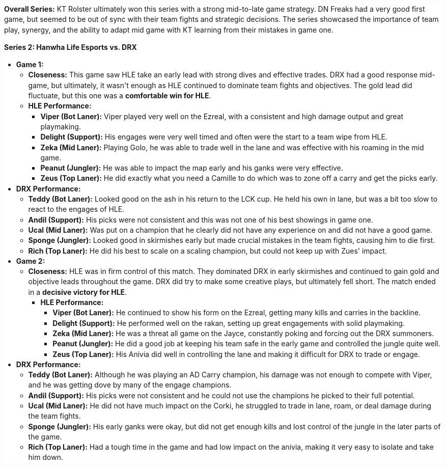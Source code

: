 **Overall Series:** KT Rolster ultimately won this series with a strong mid-to-late game strategy. DN Freaks had a very good first game, but seemed to be out of sync with their team fights and strategic decisions. The series showcased the importance of team play, synergy, and the ability to adapt mid game with KT learning from their mistakes in game one.

**Series 2: Hanwha Life Esports vs. DRX**

*   **Game 1:**
    *   **Closeness:** This game saw HLE take an early lead with strong dives and effective trades. DRX had a good response mid-game, but ultimately, it wasn't enough as HLE continued to dominate team fights and objectives. The gold lead did fluctuate, but this one was a **comfortable win for HLE**.
    *   **HLE Performance:**
        *   **Viper (Bot Laner):** Viper played very well on the Ezreal, with a consistent and high damage output and great playmaking.
        *   **Delight (Support):** His engages were very well timed and often were the start to a team wipe from HLE.
        *   **Zeka (Mid Laner):** Playing Golo, he was able to trade well in the lane and was effective with his roaming in the mid game.
        *   **Peanut (Jungler):** He was able to impact the map early and his ganks were very effective.
         *   **Zeus (Top Laner):** He did exactly what you need a Camille to do which was to zone off a carry and get the picks early.
   *  **DRX Performance:**
        *   **Teddy (Bot Laner):** Looked good on the ash in his return to the LCK cup. He held his own in lane, but was a bit too slow to react to the engages of HLE.
        *    **Andil (Support):** His picks were not consistent and this was not one of his best showings in game one.
       *  **Ucal (Mid Laner):** Was put on a champion that he clearly did not have any experience on and did not have a good game.
        *   **Sponge (Jungler):** Looked good in skirmishes early but made crucial mistakes in the team fights, causing him to die first.
        *   **Rich (Top Laner):** He did his best to scale on a scaling champion, but could not keep up with Zues' impact.
*   **Game 2:**
    *   **Closeness:** HLE was in firm control of this match. They dominated DRX in early skirmishes and continued to gain gold and objective leads throughout the game. DRX did try to make some creative plays, but ultimately fell short. The match ended in a **decisive victory for HLE**.
        *  **HLE Performance:**
             *   **Viper (Bot Laner):** He continued to show his form on the Ezreal, getting many kills and carries in the backline.
           *   **Delight (Support):** He performed well on the rakan, setting up great engagements with solid playmaking.
             *  **Zeka (Mid Laner):** He was a threat all game on the Jayce, constantly poking and forcing out the DRX summoners.
             *  **Peanut (Jungler):** He did a good job at keeping his team safe in the early game and controlled the jungle quite well.
            *    **Zeus (Top Laner):** His Anivia did well in controlling the lane and making it difficult for DRX to trade or engage.
   *  **DRX Performance:**
        *  **Teddy (Bot Laner):** Although he was playing an AD Carry champion, his damage was not enough to compete with Viper, and he was getting dove by many of the engage champions.
        *   **Andil (Support):** His picks were not consistent and he could not use the champions he picked to their full potential.
        *   **Ucal (Mid Laner):** He did not have much impact on the Corki, he struggled to trade in lane, roam, or deal damage during the team fights.
        *  **Sponge (Jungler):** His early ganks were okay, but did not get enough kills and lost control of the jungle in the later parts of the game.
        *   **Rich (Top Laner):** Had a tough time in the game and had low impact on the anivia, making it very easy to isolate and take him down.
    
